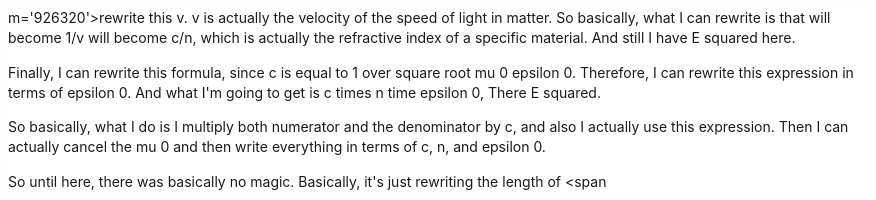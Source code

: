   m='926320'>rewrite</span> <span m='926590'>this</span> <span
  m='926770'>v.</span> <span m='927660'>v is</span> <span
  m='927870'>actually</span> <span m='928140'>the</span> <span
  m='928300'>velocity</span> <span m='929410'>of</span> <span
  m='929630'>the</span> <span m='930190'>speed</span> <span m='930580'>of</span>
  <span m='931540'>light</span> <span m='932020'>in</span> <span
  m='932260'>matter.</span> <span m='932830'>So</span> <span
  m='932980'>basically,</span> <span m='933790'>what</span> <span
  m='934000'>I</span> <span m='934150'>can</span> <span
  m='934450'>rewrite</span> <span m='934980'>is</span> <span
  m='935120'>that</span> <span m='935610'>will</span> <span
  m='935890'>become</span> <span m='939230'>1/v</span> <span
  m='939910'>will</span> <span m='940390'>become</span> <span
  m='941080'>c/n,</span> <span m='942790'>which</span> <span
  m='942940'>is</span> <span m='943030'>actually</span> <span
  m='943780'>the</span> <span m='945750'>refractive</span> <span
  m='946310'>index</span> <span m='946900'>of</span> <span m='947280'>a</span>
  <span m='947380'>specific</span> <span m='948040'>material.</span> <span
  m='949060'>And</span> <span m='949150'>still</span> <span m='949415'>I</span>
  <span m='949680'>have</span> <span m='950050'>E</span> <span
  m='950170'>squared</span> <span m='950410'>here.</span> </p><p><span
  m='952560'>Finally,</span> <span m='953080'>I</span> <span
  m='953200'>can</span> <span m='953440'>rewrite</span> <span
  m='955540'>this</span> <span m='955750'>formula,</span> <span
  m='956320'>since</span> <span m='958000'>c</span> <span m='958390'>is</span>
  <span m='958630'>equal</span> <span m='958960'>to</span> <span
  m='960460'>1</span> <span m='960580'>over</span> <span
  m='960800'>square</span> <span m='961070'>root</span> <span m='961566'>mu
  0</span> <span m='962560'>epsilon 0.</span> <span m='965320'>Therefore,</span>
  <span m='965920'>I</span> <span m='966040'>can</span> <span
  m='966330'>rewrite</span> <span m='966940'>this</span> <span
  m='967210'>expression</span> <span m='969030'>in</span> <span
  m='969310'>terms</span> <span m='969670'>of</span> <span m='970170'>epsilon
  0.</span> <span m='971210'>And</span> <span m='971540'>what I'm</span> <span
  m='971620'>going</span> <span m='971770'>to</span> <span m='971890'>get</span>
  <span m='972130'>is</span> <span m='972600'>c</span> <span
  m='973020'>times</span> <span m='974640'>n</span> <span m='975210'>time</span>
  <span m='975895'>epsilon 0,</span> <span m='976190'>There</span> <span
  m='978232'>E</span> <span m='978675'>squared.</span> </p><p><span
  m='979120'>So</span> <span m='979270'>basically,</span> <span
  m='980080'>what</span> <span m='980290'>I</span> <span m='980770'>do</span>
  <span m='981010'>is</span> <span m='981430'>I</span> <span
  m='981790'>multiply</span> <span m='982870'>both</span> <span
  m='984870'>numerator</span> <span m='985570'>and</span> <span
  m='985990'>the</span> <span m='986290'>denominator</span> <span
  m='987400'>by</span> <span m='988120'>c,</span> <span m='988830'>and</span>
  <span m='989020'>also</span> <span m='993490'>I</span> <span
  m='993650'>actually</span> <span m='994090'>use</span> <span
  m='994450'>this</span> <span m='994670'>expression.</span> <span
  m='995560'>Then</span> <span m='995710'>I</span> <span m='995800'>can</span>
  <span m='996010'>actually</span> <span m='996310'>cancel</span> <span
  m='996940'>the</span> <span m='997240'>mu 0</span> <span m='997990'>and</span>
  <span m='998130'>then</span> <span m='998210'>write</span> <span
  m='998410'>everything</span> <span m='999190'>in</span> <span
  m='999340'>terms</span> <span m='999640'>of</span> <span m='999760'>c,</span>
  <span m='1000930'>n,</span> <span m='1001275'>and</span> <span
  m='1002040'>epsilon 0.</span> </p><p><span m='1004380'>So</span> <span
  m='1004590'>until</span> <span m='1004940'>here,</span> <span
  m='1005440'>there</span> <span m='1005650'>was</span> <span
  m='1006040'>basically</span> <span m='1006450'>no</span> <span
  m='1006660'>magic.</span> <span m='1007750'>Basically,</span> <span
  m='1008200'>it's</span> <span m='1008520'>just</span> <span
  m='1009500'>rewriting</span> <span m='1011580'>the</span> <span
  m='1011910'>length</span> <span m='1012290'>of</span> <span